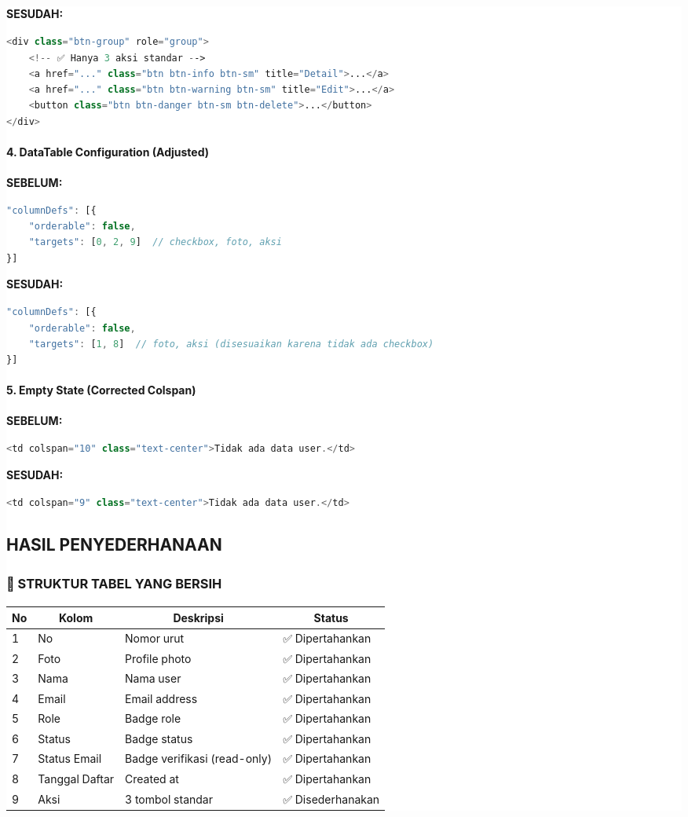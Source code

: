 **SESUDAH:**
```php
<div class="btn-group" role="group">
    <!-- ✅ Hanya 3 aksi standar -->
    <a href="..." class="btn btn-info btn-sm" title="Detail">...</a>
    <a href="..." class="btn btn-warning btn-sm" title="Edit">...</a>
    <button class="btn btn-danger btn-sm btn-delete">...</button>
</div>
```

#### 4. DataTable Configuration (Adjusted)
**SEBELUM:**
```javascript
"columnDefs": [{
    "orderable": false,
    "targets": [0, 2, 9]  // checkbox, foto, aksi
}]
```

**SESUDAH:**
```javascript
"columnDefs": [{
    "orderable": false,
    "targets": [1, 8]  // foto, aksi (disesuaikan karena tidak ada checkbox)
}]
```

#### 5. Empty State (Corrected Colspan)
**SEBELUM:**
```php
<td colspan="10" class="text-center">Tidak ada data user.</td>
```

**SESUDAH:**
```php
<td colspan="9" class="text-center">Tidak ada data user.</td>
```

## HASIL PENYEDERHANAAN

### 🎯 STRUKTUR TABEL YANG BERSIH

| No | Kolom | Deskripsi | Status |
|----|-------|-----------|---------|
| 1 | No | Nomor urut | ✅ Dipertahankan |
| 2 | Foto | Profile photo | ✅ Dipertahankan |
| 3 | Nama | Nama user | ✅ Dipertahankan |
| 4 | Email | Email address | ✅ Dipertahankan |
| 5 | Role | Badge role | ✅ Dipertahankan |
| 6 | Status | Badge status | ✅ Dipertahankan |
| 7 | Status Email | Badge verifikasi (read-only) | ✅ Dipertahankan |
| 8 | Tanggal Daftar | Created at | ✅ Dipertahankan |
| 9 | Aksi | 3 tombol standar | ✅ Disederhanakan |
